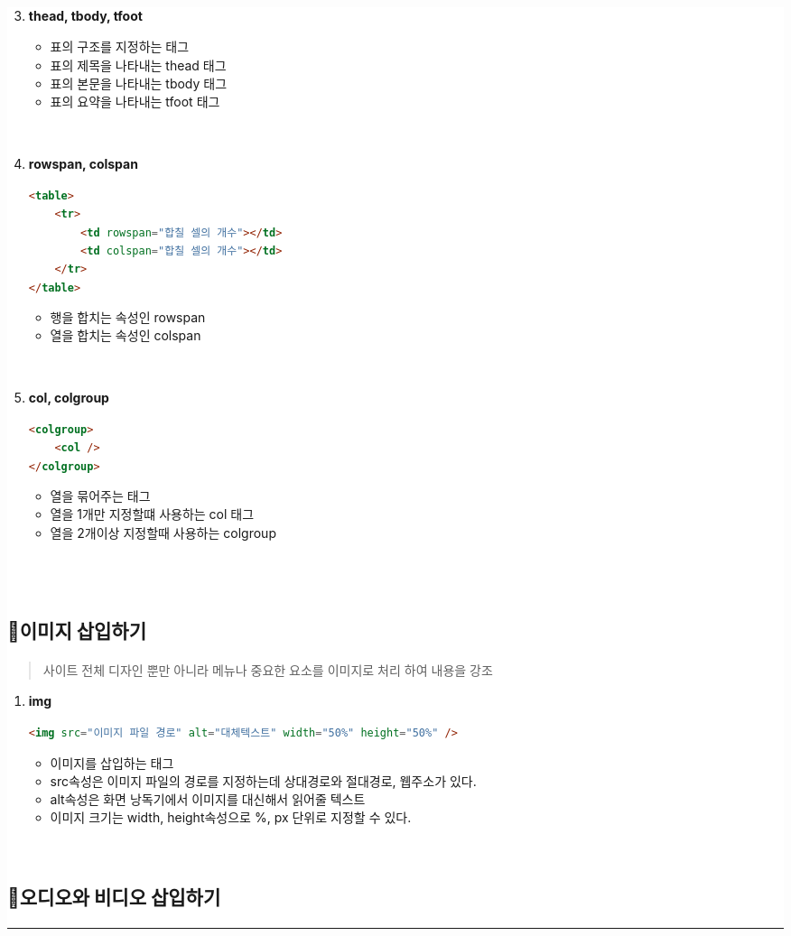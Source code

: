 3. **thead, tbody, tfoot**

    - 표의 구조를 지정하는 태그
    - 표의 제목을 나타내는 thead 태그
    - 표의 본문을 나타내는 tbody 태그
    - 표의 요약을 나타내는 tfoot 태그

<br>

4. **rowspan, colspan**
    ```html
    <table>
        <tr>
            <td rowspan="합칠 셀의 개수"></td>
            <td colspan="합칠 셀의 개수"></td>
        </tr>
    </table>
    ```

    - 행을 합치는 속성인 rowspan
    - 열을 합치는 속성인 colspan


<br>


5. **col, colgroup**
    ```html
    <colgroup>
        <col />
    </colgroup>
    ```

    - 열을 묶어주는 태그
    - 열을 1개만 지정할떄 사용하는 col 태그
    - 열을 2개이상 지정할때 사용하는 colgroup

<br><br>

## 🌭이미지 삽입하기

> 사이트 전체 디자인 뿐만 아니라 메뉴나 중요한 요소를 이미지로 처리 하여 내용을 강조

1. **img**
    ```html
    <img src="이미지 파일 경로" alt="대체텍스트" width="50%" height="50%" />
    ```

    - 이미지를 삽입하는 태그
    - src속성은 이미지 파일의 경로를 지정하는데 상대경로와 절대경로, 웹주소가 있다.
    - alt속성은 화면 낭독기에서 이미지를 대신해서 읽어줄 텍스트
    - 이미지 크기는 width, height속성으로 %, px 단위로 지정할 수 있다.


<br>

## 🍿오디오와 비디오 삽입하기

---